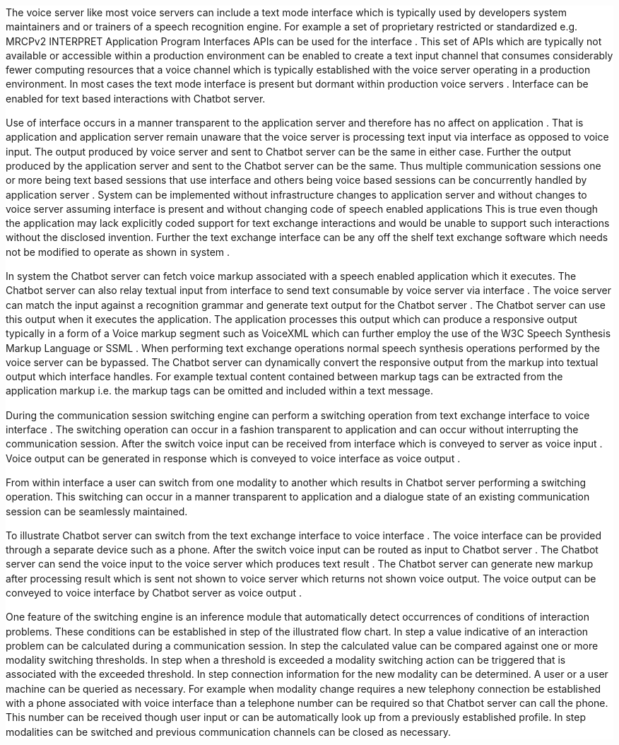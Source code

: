 The voice server like most voice servers can include a text mode interface which is typically used by developers system maintainers and or trainers of a speech recognition engine. For example a set of proprietary restricted or standardized e.g. MRCPv2 INTERPRET Application Program Interfaces APIs can be used for the interface . This set of APIs which are typically not available or accessible within a production environment can be enabled to create a text input channel that consumes considerably fewer computing resources that a voice channel which is typically established with the voice server operating in a production environment. In most cases the text mode interface is present but dormant within production voice servers . Interface can be enabled for text based interactions with Chatbot server.

Use of interface occurs in a manner transparent to the application server and therefore has no affect on application . That is application and application server remain unaware that the voice server is processing text input via interface as opposed to voice input. The output produced by voice server and sent to Chatbot server can be the same in either case. Further the output produced by the application server and sent to the Chatbot server can be the same. Thus multiple communication sessions one or more being text based sessions that use interface and others being voice based sessions can be concurrently handled by application server . System can be implemented without infrastructure changes to application server and without changes to voice server assuming interface is present and without changing code of speech enabled applications This is true even though the application may lack explicitly coded support for text exchange interactions and would be unable to support such interactions without the disclosed invention. Further the text exchange interface can be any off the shelf text exchange software which needs not be modified to operate as shown in system .

In system the Chatbot server can fetch voice markup associated with a speech enabled application which it executes. The Chatbot server can also relay textual input from interface to send text consumable by voice server via interface . The voice server can match the input against a recognition grammar and generate text output for the Chatbot server . The Chatbot server can use this output when it executes the application. The application processes this output which can produce a responsive output typically in a form of a Voice markup segment such as VoiceXML which can further employ the use of the W3C Speech Synthesis Markup Language or SSML . When performing text exchange operations normal speech synthesis operations performed by the voice server can be bypassed. The Chatbot server can dynamically convert the responsive output from the markup into textual output which interface handles. For example textual content contained between markup tags can be extracted from the application markup i.e. the markup tags can be omitted and included within a text message.

During the communication session switching engine can perform a switching operation from text exchange interface to voice interface . The switching operation can occur in a fashion transparent to application and can occur without interrupting the communication session. After the switch voice input can be received from interface which is conveyed to server as voice input . Voice output can be generated in response which is conveyed to voice interface as voice output .

From within interface a user can switch from one modality to another which results in Chatbot server performing a switching operation. This switching can occur in a manner transparent to application and a dialogue state of an existing communication session can be seamlessly maintained.

To illustrate Chatbot server can switch from the text exchange interface to voice interface . The voice interface can be provided through a separate device such as a phone. After the switch voice input can be routed as input to Chatbot server . The Chatbot server can send the voice input to the voice server which produces text result . The Chatbot server can generate new markup after processing result which is sent not shown to voice server which returns not shown voice output. The voice output can be conveyed to voice interface by Chatbot server as voice output .

One feature of the switching engine is an inference module that automatically detect occurrences of conditions of interaction problems. These conditions can be established in step of the illustrated flow chart. In step a value indicative of an interaction problem can be calculated during a communication session. In step the calculated value can be compared against one or more modality switching thresholds. In step when a threshold is exceeded a modality switching action can be triggered that is associated with the exceeded threshold. In step connection information for the new modality can be determined. A user or a user machine can be queried as necessary. For example when modality change requires a new telephony connection be established with a phone associated with voice interface than a telephone number can be required so that Chatbot server can call the phone. This number can be received though user input or can be automatically look up from a previously established profile. In step modalities can be switched and previous communication channels can be closed as necessary.
